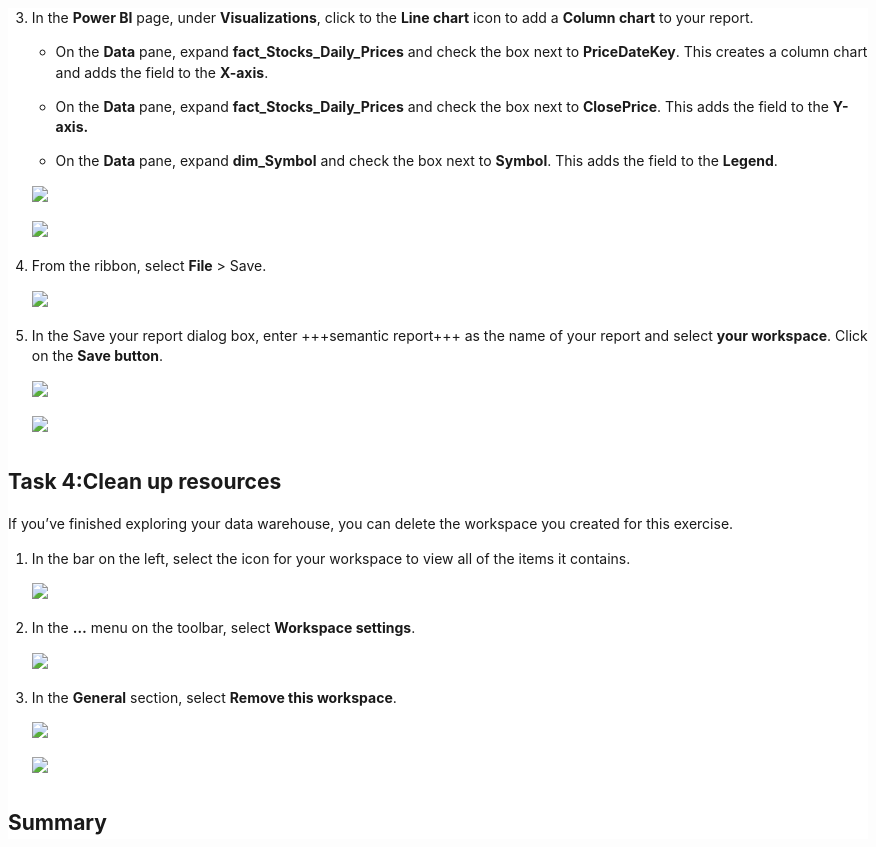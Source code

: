 3.  In the **Power BI** page, under **Visualizations**, click to the
    **Line chart** icon to add a **Column chart** to your report.


      - On the **Data** pane, expand **fact_Stocks_Daily_Prices**  and
        check the box next to **PriceDateKey**. This creates a column chart
        and adds the field to the **X-axis**.
    
      - On the **Data** pane, expand **fact_Stocks_Daily_Prices** and
        check the box next to **ClosePrice**. This adds the field to the
        **Y-axis.**
    
      - On the **Data** pane, expand **dim_Symbol** and check the box next
        to **Symbol**. This adds the field to the **Legend**.

      ![](./media/image201.png)

      ![](./media/image202.png)

4.  From the ribbon, select **File** > Save.

    ![](./media/image203.png)

5.  In the Save your report dialog box, enter +++semantic
    report+++ as the name of your report and select **your
    workspace**. Click on the **Save button**.

      ![](./media/image204.png)
      
      ![](./media/image205.png)

## Task 4:Clean up resources

If you’ve finished exploring your data warehouse, you can delete the
workspace you created for this exercise.

1.  In the bar on the left, select the icon for your workspace to view
    all of the items it contains.

     ![](./media/image206.png)

2.  In the **…** menu on the toolbar, select **Workspace settings**.

    ![](./media/image207.png)

3.  In the **General** section, select **Remove this workspace**.

      ![](./media/image208.png)
      
      ![](./media/image209.png)

## **Summary**
